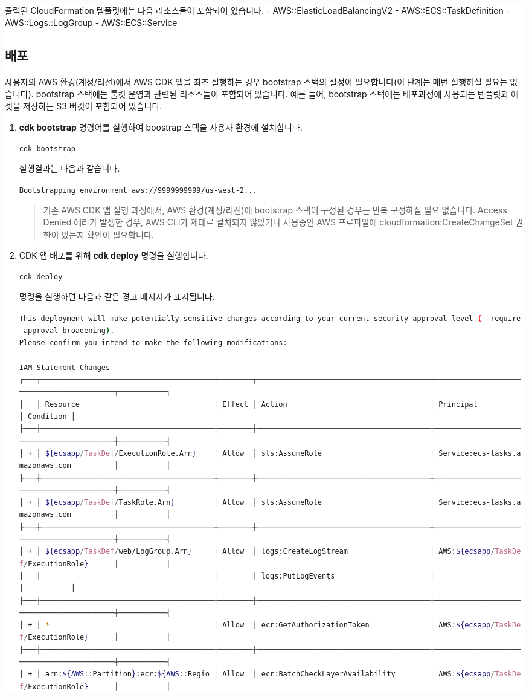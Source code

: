 출력된 CloudFormation 템플릿에는 다음 리소스들이 포함되어 있습니다.
	- AWS::ElasticLoadBalancingV2
	- AWS::ECS::TaskDefinition
	- AWS::Logs::LogGroup
	- AWS::ECS::Service 

## 배포

사용자의 AWS 환경(계정/리전)에서 AWS CDK 앱을 최초 실행하는 경우 bootstrap 스택의 설정이 필요합니다(이 단계는 매번 실행하실 필요는 없습니다). bootstrap 스택에는 툴킷 운영과 관련된 리소스들이 포함되어 있습니다. 예를 들어, bootstrap 스택에는 배포과정에 사용되는 템플릿과 에셋을 저장하는 S3 버킷이 포함되어 있습니다.

1. **cdk bootstrap** 명령어를 실행하여 boostrap 스택을 사용자 환경에 설치합니다.

	```bash
	cdk bootstrap
    ```
	
	실행결과는 다음과 같습니다.

	```bash
	Bootstrapping environment aws://9999999999/us-west-2...
    ```
	> 기존 AWS CDK 앱 실행 과정에서, AWS 환경(계정/리전)에 bootstrap 스택이 구성된 경우는 반복 구성하실 필요 없습니다.
	> Access Denied 에러가 발생한 경우, AWS CLI가 제대로 설치되지 않았거나 사용중인 AWS 프로파일에 cloudformation:CreateChangeSet 권한이 있는지 확인이 필요합니다.

2. CDK 앱 배포를 위해 **cdk deploy** 명령을 실행합니다.

	```bash
	cdk deploy
    ```

	명령을 실행하면 다음과 같은 경고 메시지가 표시됩니다.
	
	```bash
	This deployment will make potentially sensitive changes according to your current security approval level (--require-approval broadening).
	Please confirm you intend to make the following modifications:

	IAM Statement Changes
	┌───┬────────────────────────────────────────┬────────┬────────────────────────────────────────┬──────────────────────────────────────────┬───────────┐
	│   │ Resource                               │ Effect │ Action                                 │ Principal                                │ Condition │
	├───┼────────────────────────────────────────┼────────┼────────────────────────────────────────┼──────────────────────────────────────────┼───────────┤
	│ + │ ${ecsapp/TaskDef/ExecutionRole.Arn}    │ Allow  │ sts:AssumeRole                         │ Service:ecs-tasks.amazonaws.com          │           │
	├───┼────────────────────────────────────────┼────────┼────────────────────────────────────────┼──────────────────────────────────────────┼───────────┤
	│ + │ ${ecsapp/TaskDef/TaskRole.Arn}         │ Allow  │ sts:AssumeRole                         │ Service:ecs-tasks.amazonaws.com          │           │
	├───┼────────────────────────────────────────┼────────┼────────────────────────────────────────┼──────────────────────────────────────────┼───────────┤
	│ + │ ${ecsapp/TaskDef/web/LogGroup.Arn}     │ Allow  │ logs:CreateLogStream                   │ AWS:${ecsapp/TaskDef/ExecutionRole}      │           │
	│   │                                        │        │ logs:PutLogEvents                      │                                          │           │
	├───┼────────────────────────────────────────┼────────┼────────────────────────────────────────┼──────────────────────────────────────────┼───────────┤
	│ + │ *                                      │ Allow  │ ecr:GetAuthorizationToken              │ AWS:${ecsapp/TaskDef/ExecutionRole}      │           │
	├───┼────────────────────────────────────────┼────────┼────────────────────────────────────────┼──────────────────────────────────────────┼───────────┤
	│ + │ arn:${AWS::Partition}:ecr:${AWS::Regio │ Allow  │ ecr:BatchCheckLayerAvailability        │ AWS:${ecsapp/TaskDef/ExecutionRole}      │           │